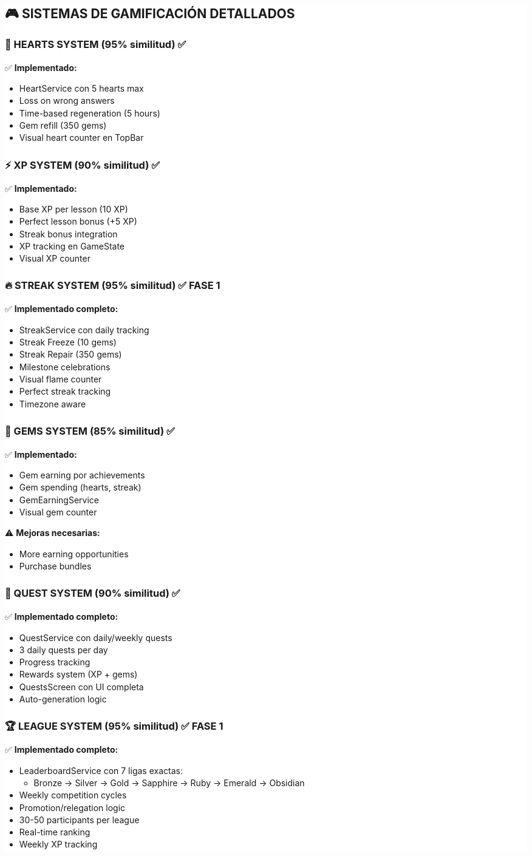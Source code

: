 
## 🎮 **SISTEMAS DE GAMIFICACIÓN DETALLADOS**

### **💖 HEARTS SYSTEM (95% similitud) ✅**
✅ **Implementado:**
- HeartService con 5 hearts max
- Loss on wrong answers
- Time-based regeneration (5 hours)
- Gem refill (350 gems)
- Visual heart counter en TopBar

### **⚡ XP SYSTEM (90% similitud) ✅**
✅ **Implementado:**
- Base XP per lesson (10 XP)
- Perfect lesson bonus (+5 XP)
- Streak bonus integration
- XP tracking en GameState
- Visual XP counter

### **🔥 STREAK SYSTEM (95% similitud) ✅ FASE 1**
✅ **Implementado completo:**
- StreakService con daily tracking
- Streak Freeze (10 gems)
- Streak Repair (350 gems)
- Milestone celebrations
- Visual flame counter
- Perfect streak tracking
- Timezone aware

### **💎 GEMS SYSTEM (85% similitud) ✅**
✅ **Implementado:**
- Gem earning por achievements
- Gem spending (hearts, streak)
- GemEarningService
- Visual gem counter

⚠️ **Mejoras necesarias:**
- More earning opportunities
- Purchase bundles

### **🎯 QUEST SYSTEM (90% similitud) ✅**
✅ **Implementado completo:**
- QuestService con daily/weekly quests
- 3 daily quests per day
- Progress tracking
- Rewards system (XP + gems)
- QuestsScreen con UI completa
- Auto-generation logic

### **🏆 LEAGUE SYSTEM (95% similitud) ✅ FASE 1**
✅ **Implementado completo:**
- LeaderboardService con 7 ligas exactas:
  - Bronze → Silver → Gold → Sapphire → Ruby → Emerald → Obsidian
- Weekly competition cycles
- Promotion/relegation logic
- 30-50 participants per league
- Real-time ranking
- Weekly XP tracking
